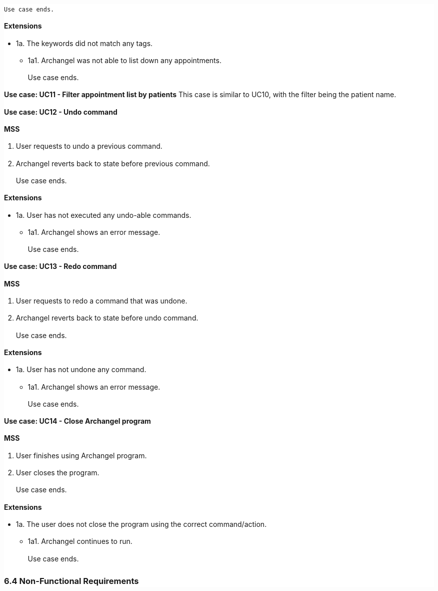     Use case ends.

**Extensions**

* 1a. The keywords did not match any tags.

    * 1a1. Archangel was not able to list down any appointments.

      Use case ends.

**Use case: UC11 - Filter appointment list by patients**
This case is similar to UC10, with the filter being the patient name.

**Use case: UC12 - Undo command**

**MSS**

1.  User requests to undo a previous command.
2.  Archangel reverts back to state before previous command.

    Use case ends.

**Extensions**

* 1a. User has not executed any undo-able commands.

    * 1a1. Archangel shows an error message.

      Use case ends.

**Use case: UC13 - Redo command**

**MSS**

1.  User requests to redo a command that was undone.
2.  Archangel reverts back to state before undo command.

    Use case ends.

**Extensions**

* 1a. User has not undone any command.

    * 1a1. Archangel shows an error message.

      Use case ends.

**Use case: UC14 - Close Archangel program**

**MSS**

1.  User finishes using Archangel program.
2.  User closes the program.

    Use case ends.

**Extensions**

* 1a. The user does not close the program using the correct command/action.

    * 1a1. Archangel continues to run.

      Use case ends.

### 6.4 Non-Functional Requirements
